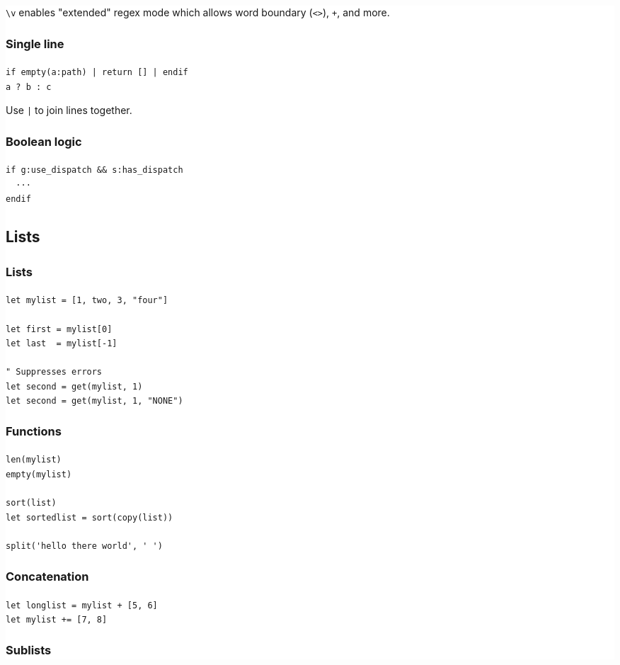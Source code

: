 `\v` enables "extended" regex mode which allows word boundary (`<>`), `+`, and more.

### Single line

```vim
if empty(a:path) | return [] | endif
a ? b : c
```

Use `|` to join lines together.

### Boolean logic

```vim
if g:use_dispatch && s:has_dispatch
  ···
endif
```

Lists
-----

### Lists

```vim
let mylist = [1, two, 3, "four"]

let first = mylist[0]
let last  = mylist[-1]

" Suppresses errors
let second = get(mylist, 1)
let second = get(mylist, 1, "NONE")
```

### Functions

```vim
len(mylist)
empty(mylist)

sort(list)
let sortedlist = sort(copy(list))

split('hello there world', ' ')
```

### Concatenation

```vim
let longlist = mylist + [5, 6]
let mylist += [7, 8]
```

### Sublists
